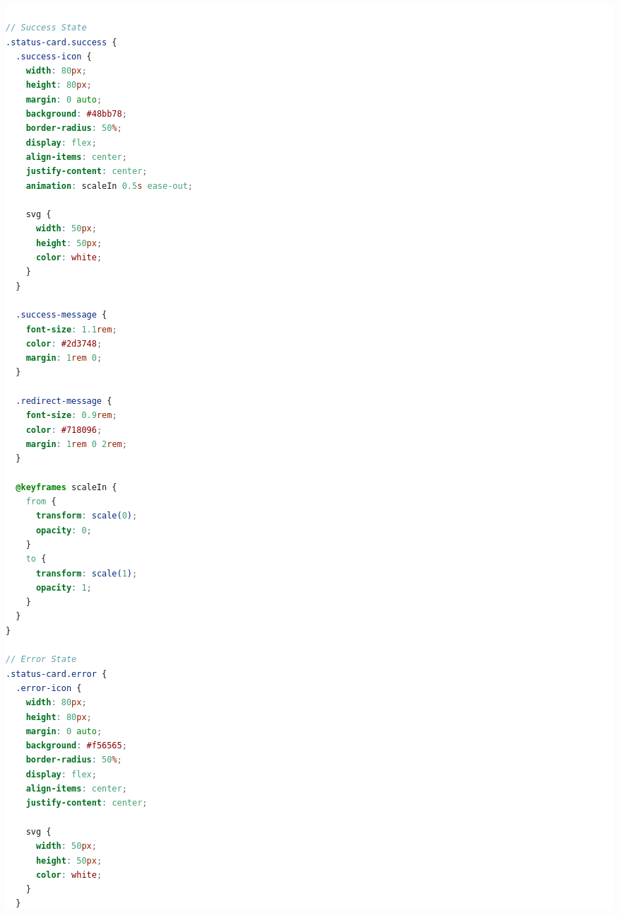 ```scss

// Success State
.status-card.success {
  .success-icon {
    width: 80px;
    height: 80px;
    margin: 0 auto;
    background: #48bb78;
    border-radius: 50%;
    display: flex;
    align-items: center;
    justify-content: center;
    animation: scaleIn 0.5s ease-out;

    svg {
      width: 50px;
      height: 50px;
      color: white;
    }
  }

  .success-message {
    font-size: 1.1rem;
    color: #2d3748;
    margin: 1rem 0;
  }

  .redirect-message {
    font-size: 0.9rem;
    color: #718096;
    margin: 1rem 0 2rem;
  }

  @keyframes scaleIn {
    from {
      transform: scale(0);
      opacity: 0;
    }
    to {
      transform: scale(1);
      opacity: 1;
    }
  }
}

// Error State
.status-card.error {
  .error-icon {
    width: 80px;
    height: 80px;
    margin: 0 auto;
    background: #f56565;
    border-radius: 50%;
    display: flex;
    align-items: center;
    justify-content: center;

    svg {
      width: 50px;
      height: 50px;
      color: white;
    }
  }
```
